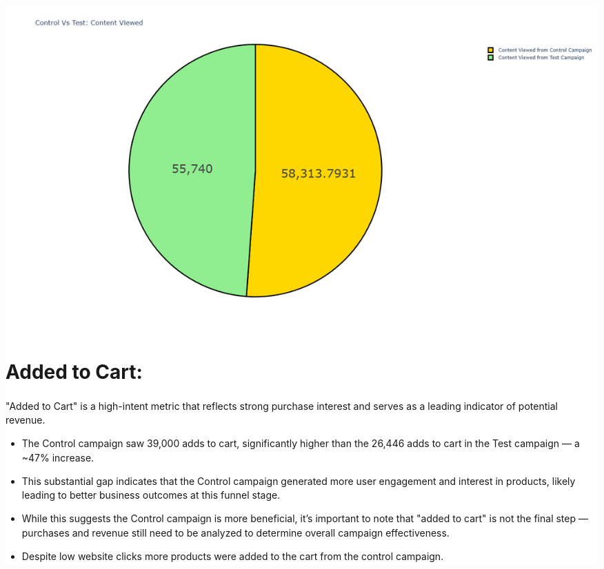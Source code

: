 ![Alt1](https://github.com/Arvi55/A-B-Testing-Analysis-using-Python/blob/main/Content%20viewed.png?raw=true) 

 
# Added to Cart:
"Added to Cart" is a high-intent metric that reflects strong purchase interest and serves as a leading indicator of potential revenue.

- The Control campaign saw 39,000 adds to cart, significantly higher than the 26,446 adds to cart in the Test campaign — a ~47% increase.

- This substantial gap indicates that the Control campaign generated more user engagement and interest in products, likely leading to better business outcomes at this funnel stage.

- While this suggests the Control campaign is more beneficial, it’s important to note that "added to cart" is not the final step — purchases and revenue still need to be analyzed to determine overall campaign effectiveness.
- Despite low website clicks more products were added to the cart from the control campaign.
